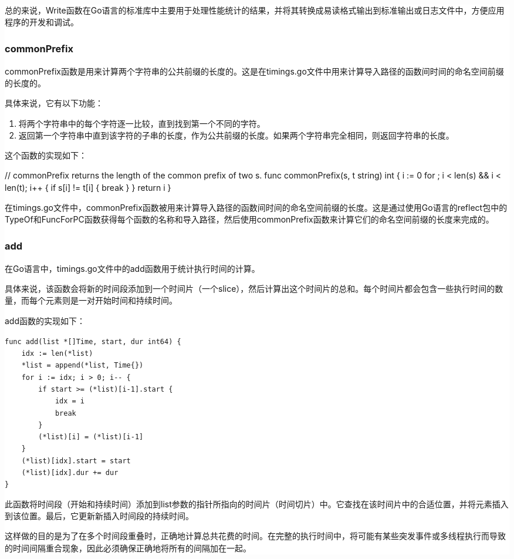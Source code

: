 总的来说，Write函数在Go语言的标准库中主要用于处理性能统计的结果，并将其转换成易读格式输出到标准输出或日志文件中，方便应用程序的开发和调试。



### commonPrefix

commonPrefix函数是用来计算两个字符串的公共前缀的长度的。这是在timings.go文件中用来计算导入路径的函数间时间的命名空间前缀的长度的。

具体来说，它有以下功能：

1. 将两个字符串中的每个字符逐一比较，直到找到第一个不同的字符。
2. 返回第一个字符串中直到该字符的子串的长度，作为公共前缀的长度。如果两个字符串完全相同，则返回字符串的长度。

这个函数的实现如下：

// commonPrefix returns the length of the common prefix of two s.
func commonPrefix(s, t string) int {
    i := 0
    for ; i < len(s) && i < len(t); i++ {
        if s[i] != t[i] {
            break
        }
    }
    return i
}

在timings.go文件中，commonPrefix函数被用来计算导入路径的函数间时间的命名空间前缀的长度。这是通过使用Go语言的reflect包中的TypeOf和FuncForPC函数获得每个函数的名称和导入路径，然后使用commonPrefix函数来计算它们的命名空间前缀的长度来完成的。



### add

在Go语言中，timings.go文件中的add函数用于统计执行时间的计算。

具体来说，该函数会将新的时间段添加到一个时间片（一个slice），然后计算出这个时间片的总和。每个时间片都会包含一些执行时间的数量，而每个元素则是一对开始时间和持续时间。

add函数的实现如下：

```
func add(list *[]Time, start, dur int64) {
    idx := len(*list)
    *list = append(*list, Time{})
    for i := idx; i > 0; i-- {
        if start >= (*list)[i-1].start {
            idx = i
            break
        }
        (*list)[i] = (*list)[i-1]
    }
    (*list)[idx].start = start
    (*list)[idx].dur += dur
}
```

此函数将时间段（开始和持续时间）添加到list参数的指针所指向的时间片（时间切片）中。它查找在该时间片中的合适位置，并将元素插入到该位置。最后，它更新新插入时间段的持续时间。

这样做的目的是为了在多个时间段重叠时，正确地计算总共花费的时间。在完整的执行时间中，将可能有某些突发事件或多线程执行而导致的时间间隔重合现象，因此必须确保正确地将所有的间隔加在一起。
